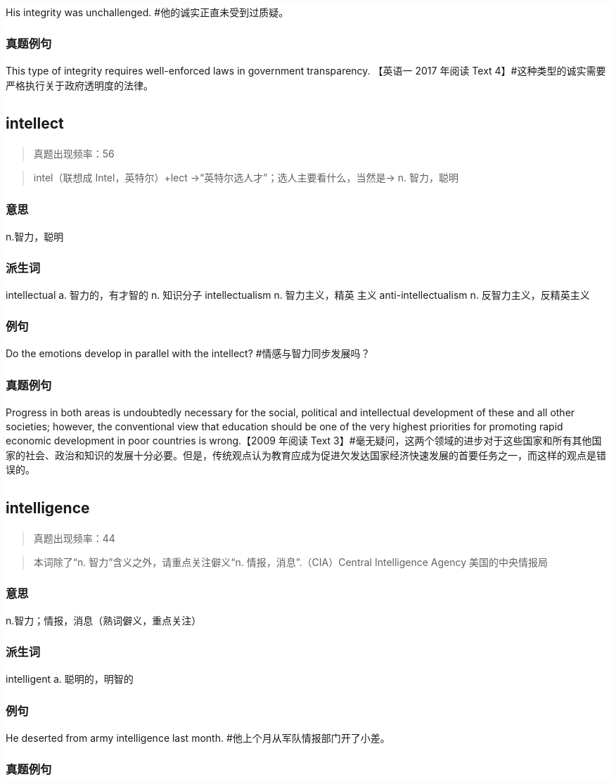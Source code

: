 His integrity was unchallenged. #他的诚实正直未受到过质疑。

### 真题例句

This type of integrity requires well-enforced laws in government transparency. 【英语一 2017 年阅读 Text 4】#这种类型的诚实需要严格执行关于政府透明度的法律。

## intellect

> 真题出现频率：56

> intel（联想成 Intel，英特尔）+lect →“英特尔选人才”；选人主要看什么，当然是→ n. 智力，聪明

### 意思

n.智力，聪明

### 派生词

intellectual a. 智力的，有才智的 n. 知识分子 intellectualism n. 智力主义，精英
主义 anti-intellectualism n. 反智力主义，反精英主义

### 例句

Do the emotions develop in parallel with the intellect? #情感与智力同步发展吗？

### 真题例句

Progress in both areas is undoubtedly necessary for the social, political and intellectual development of these and all other societies; however, the conventional view that education should be one of the very highest priorities for promoting rapid economic development in poor countries is wrong.【2009 年阅读 Text 3】#毫无疑问，这两个领域的进步对于这些国家和所有其他国家的社会、政治和知识的发展十分必要。但是，传统观点认为教育应成为促进欠发达国家经济快速发展的首要任务之一，而这样的观点是错误的。

## intelligence

> 真题出现频率：44

> 本词除了“n. 智力”含义之外，请重点关注僻义“n. 情报，消息”.（CIA）Central Intelligence Agency 美国的中央情报局

### 意思

n.智力；情报，消息（熟词僻义，重点关注）

### 派生词

intelligent a. 聪明的，明智的

### 例句

He deserted from army intelligence last month. #他上个月从军队情报部门开了小差。

### 真题例句
